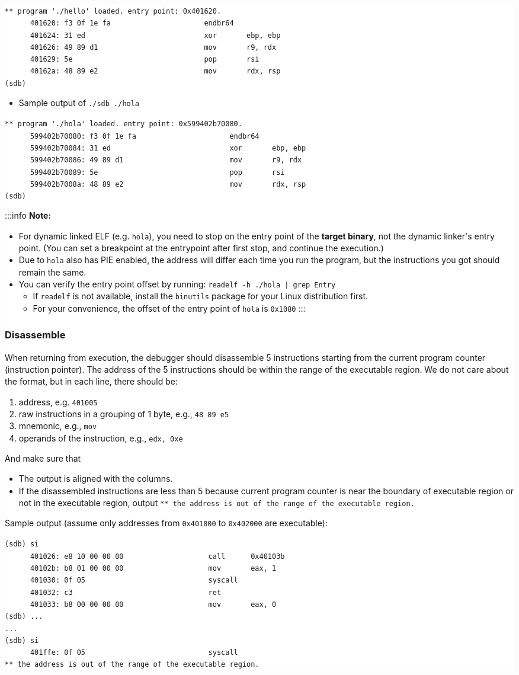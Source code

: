 ```
** program './hello' loaded. entry point: 0x401620.
      401620: f3 0f 1e fa                      endbr64
      401624: 31 ed                            xor       ebp, ebp
      401626: 49 89 d1                         mov       r9, rdx
      401629: 5e                               pop       rsi
      40162a: 48 89 e2                         mov       rdx, rsp
(sdb)
```

- Sample output of `./sdb ./hola`
```
** program './hola' loaded. entry point: 0x599402b70080.
      599402b70080: f3 0f 1e fa                      endbr64
      599402b70084: 31 ed                            xor       ebp, ebp
      599402b70086: 49 89 d1                         mov       r9, rdx
      599402b70089: 5e                               pop       rsi
      599402b7008a: 48 89 e2                         mov       rdx, rsp
(sdb)
```

:::info
**Note:**
- For dynamic linked ELF (e.g. `hola`), you need to stop on the entry point of the **target binary**, not the dynamic linker's entry point. (You can set a breakpoint at the entrypoint after first stop, and continue the execution.)
- Due to `hola` also has PIE enabled, the address will differ each time you run the program, but the instructions you got should remain the same.
- You can verify the entry point offset by running:
      `readelf -h ./hola | grep Entry`
    - If `readelf` is not available, install the `binutils` package for your Linux distribution first.
    - For your convenience, the offset of the entry point of `hola` is `0x1080`
:::

### Disassemble

When returning from execution, the debugger should disassemble 5 instructions starting from the current program counter (instruction pointer). The address of the 5 instructions should be within the range of the executable region. We do not care about the format, but in each line, there should be:

1. address, e.g. `401005`
2. raw instructions in a grouping of 1 byte, e.g., `48 89 e5`
3. mnemonic, e.g., `mov`
4. operands of the instruction, e.g., `edx, 0xe`

And make sure that
- The output is aligned with the columns.
- If the disassembled instructions are less than 5 because current program counter is near the boundary of executable region or not in the executable region, output `** the address is out of the range of the executable region.`

Sample output (assume only addresses from `0x401000` to `0x402000` are executable):
```
(sdb) si
      401026: e8 10 00 00 00                    call      0x40103b
      40102b: b8 01 00 00 00                    mov       eax, 1
      401030: 0f 05                             syscall
      401032: c3                                ret
      401033: b8 00 00 00 00                    mov       eax, 0
(sdb) ...
...
(sdb) si
      401ffe: 0f 05                             syscall
** the address is out of the range of the executable region.
```
